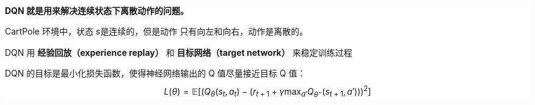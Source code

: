 
**DQN 就是用来解决连续状态下离散动作的问题。**

CartPole 环境中，状态 $s$​ 是连续的，但是动作 只有向左和向右，动作是离散的。



DQN 用 **经验回放（experience replay）** 和 **目标网络（target network）** 来稳定训练过程

DQN 的目标是最小化损失函数，使得神经网络输出的 Q 值尽量接近目标 Q 值：
$$
L(\theta) = \mathbb{E}\left[\left( Q_{\theta}(s_t, a_t) - \left( r_{t+1} + \gamma \max_{a{\prime}} Q_{\theta^-}(s_{t+1}, a{\prime}) \right) \right)^2\right]
$$
